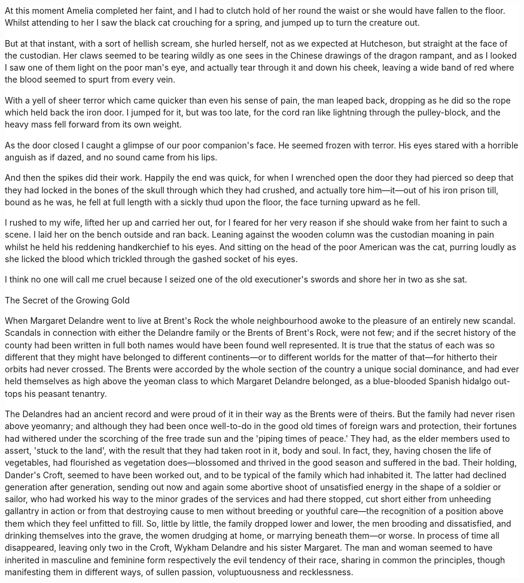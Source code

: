 At this moment Amelia completed her faint, and I had to clutch hold of her round the waist or she would have fallen to the floor. Whilst attending to her I saw the black cat crouching for a spring, and jumped up to turn the creature out.

But at that instant, with a sort of hellish scream, she hurled herself, not as we expected at Hutcheson, but straight at the face of the custodian. Her claws seemed to be tearing wildly as one sees in the Chinese drawings of the dragon rampant, and as I looked I saw one of them light on the poor man's eye, and actually tear through it and down his cheek, leaving a wide band of red where the blood seemed to spurt from every vein.

With a yell of sheer terror which came quicker than even his sense of pain, the man leaped back, dropping as he did so the rope which held back the iron door. I jumped for it, but was too late, for the cord ran like lightning through the pulley-block, and the heavy mass fell forward from its own weight.

As the door closed I caught a glimpse of our poor companion's face. He seemed frozen with terror. His eyes stared with a horrible anguish as if dazed, and no sound came from his lips.

And then the spikes did their work. Happily the end was quick, for when I wrenched open the door they had pierced so deep that they had locked in the bones of the skull through which they had crushed, and actually tore him—it—out of his iron prison till, bound as he was, he fell at full length with a sickly thud upon the floor, the face turning upward as he fell.

I rushed to my wife, lifted her up and carried her out, for I feared for her very reason if she should wake from her faint to such a scene. I laid her on the bench outside and ran back. Leaning against the wooden column was the custodian moaning in pain whilst he held his reddening handkerchief to his eyes. And sitting on the head of the poor American was the cat, purring loudly as she licked the blood which trickled through the gashed socket of his eyes.

I think no one will call me cruel because I seized one of the old executioner's swords and shore her in two as she sat.

The Secret of the Growing Gold

When Margaret Delandre went to live at Brent's Rock the whole neighbourhood awoke to the pleasure of an entirely new scandal. Scandals in connection with either the Delandre family or the Brents of Brent's Rock, were not few; and if the secret history of the county had been written in full both names would have been found well represented. It is true that the status of each was so different that they might have belonged to different continents—or to different worlds for the matter of that—for hitherto their orbits had never crossed. The Brents were accorded by the whole section of the country a unique social dominance, and had ever held themselves as high above the yeoman class to which Margaret Delandre belonged, as a blue-blooded Spanish hidalgo out-tops his peasant tenantry.

The Delandres had an ancient record and were proud of it in their way as the Brents were of theirs. But the family had never risen above yeomanry; and although they had been once well-to-do in the good old times of foreign wars and protection, their fortunes had withered under the scorching of the free trade sun and the 'piping times of peace.' They had, as the elder members used to assert, 'stuck to the land', with the result that they had taken root in it, body and soul. In fact, they, having chosen the life of vegetables, had flourished as vegetation does—blossomed and thrived in the good season and suffered in the bad. Their holding, Dander's Croft, seemed to have been worked out, and to be typical of the family which had inhabited it. The latter had declined generation after generation, sending out now and again some abortive shoot of unsatisfied energy in the shape of a soldier or sailor, who had worked his way to the minor grades of the services and had there stopped, cut short either from unheeding gallantry in action or from that destroying cause to men without breeding or youthful care—the recognition of a position above them which they feel unfitted to fill. So, little by little, the family dropped lower and lower, the men brooding and dissatisfied, and drinking themselves into the grave, the women drudging at home, or marrying beneath them—or worse. In process of time all disappeared, leaving only two in the Croft, Wykham Delandre and his sister Margaret. The man and woman seemed to have inherited in masculine and feminine form respectively the evil tendency of their race, sharing in common the principles, though manifesting them in different ways, of sullen passion, voluptuousness and recklessness.
